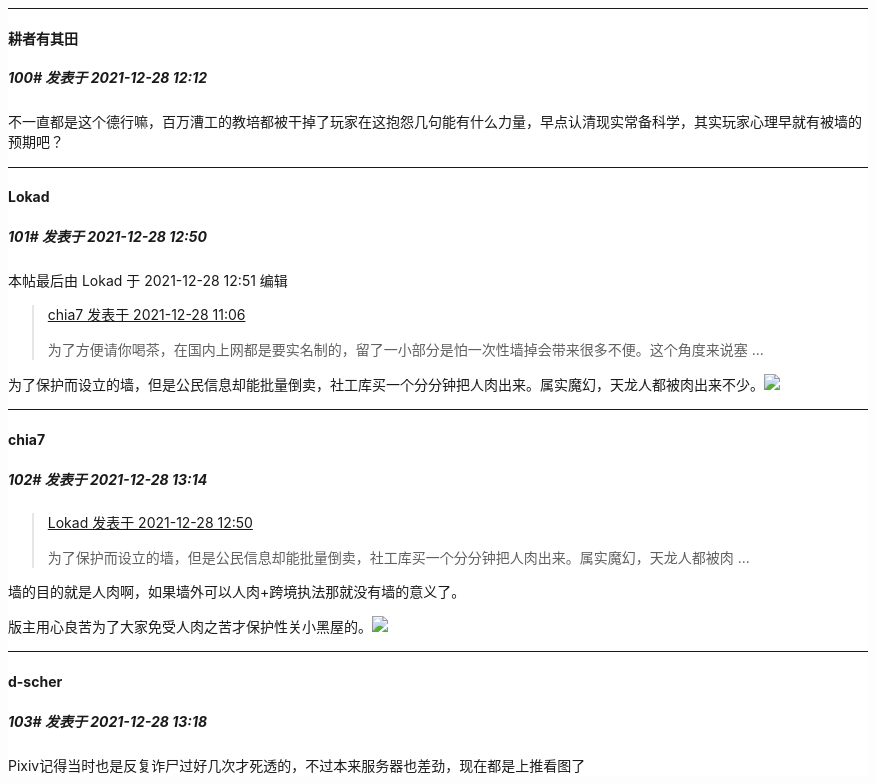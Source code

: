 *****

####  耕者有其田  
##### 100#       发表于 2021-12-28 12:12

不一直都是这个德行嘛，百万漕工的教培都被干掉了玩家在这抱怨几句能有什么力量，早点认清现实常备科学，其实玩家心理早就有被墙的预期吧？



*****

####  Lokad  
##### 101#       发表于 2021-12-28 12:50

 本帖最后由 Lokad 于 2021-12-28 12:51 编辑 
<blockquote><a href="httphttps://bbs.saraba1st.com/2b/forum.php?mod=redirect&amp;goto=findpost&amp;pid=54072798&amp;ptid=2044217" target="_blank">chia7 发表于 2021-12-28 11:06</a>

为了方便请你喝茶，在国内上网都是要实名制的，留了一小部分是怕一次性墙掉会带来很多不便。这个角度来说塞 ...</blockquote>
为了保护而设立的墙，但是公民信息却能批量倒卖，社工库买一个分分钟把人肉出来。属实魔幻，天龙人都被肉出来不少。<img src="https://static.saraba1st.com/image/smiley/face2017/049.png" referrerpolicy="no-referrer">



*****

####  chia7  
##### 102#       发表于 2021-12-28 13:14

<blockquote><a href="httphttps://bbs.saraba1st.com/2b/forum.php?mod=redirect&amp;goto=findpost&amp;pid=54074355&amp;ptid=2044217" target="_blank">Lokad 发表于 2021-12-28 12:50</a>

为了保护而设立的墙，但是公民信息却能批量倒卖，社工库买一个分分钟把人肉出来。属实魔幻，天龙人都被肉 ...</blockquote>
墙的目的就是人肉啊，如果墙外可以人肉+跨境执法那就没有墙的意义了。

版主用心良苦为了大家免受人肉之苦才保护性关小黑屋的。<img src="https://static.saraba1st.com/image/smiley/face2017/065.png" referrerpolicy="no-referrer">

*****

####  d-scher  
##### 103#       发表于 2021-12-28 13:18

Pixiv记得当时也是反复诈尸过好几次才死透的，不过本来服务器也差劲，现在都是上推看图了

